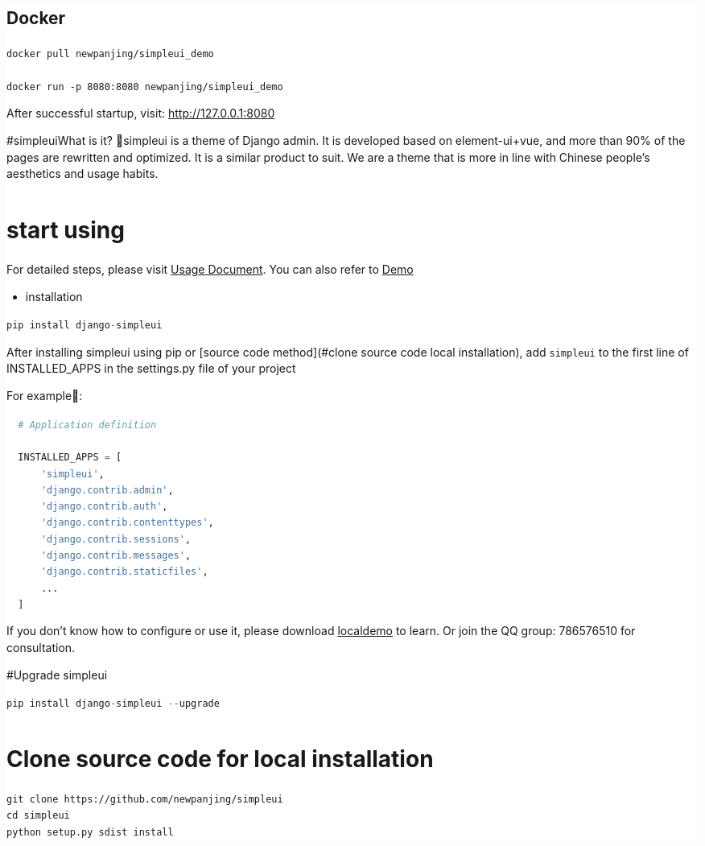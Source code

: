## Docker
```shell
docker pull newpanjing/simpleui_demo

docker run -p 8080:8080 newpanjing/simpleui_demo
```

After successful startup, visit: http://127.0.0.1:8080

#simpleuiWhat is it?
🚀simpleui is a theme of Django admin. It is developed based on element-ui+vue, and more than 90% of the pages are rewritten and optimized.
It is a similar product to suit. We are a theme that is more in line with Chinese people’s aesthetics and usage habits.

# start using
For detailed steps, please visit [Usage Document](https://newpanjing.github.io/simpleui_docs/config.html). You can also refer to [Demo](#在线Demo)

+ installation
```python
pip install django-simpleui
```

After installing simpleui using pip or [source code method](#clone source code local installation), add `simpleui` to the first line of INSTALLED_APPS in the settings.py file of your project

 For example🌰:
  ```python
    # Application definition

    INSTALLED_APPS = [
        'simpleui',
        'django.contrib.admin',
        'django.contrib.auth',
        'django.contrib.contenttypes',
        'django.contrib.sessions',
        'django.contrib.messages',
        'django.contrib.staticfiles',
        ...
    ]
  ```

If you don’t know how to configure or use it, please download [localdemo](#localDemo下载) to learn. Or join the QQ group: 786576510 for consultation.

#Upgrade simpleui
```python
pip install django-simpleui --upgrade
```

# Clone source code for local installation
```shell
git clone https://github.com/newpanjing/simpleui
cd simpleui
python setup.py sdist install
```
